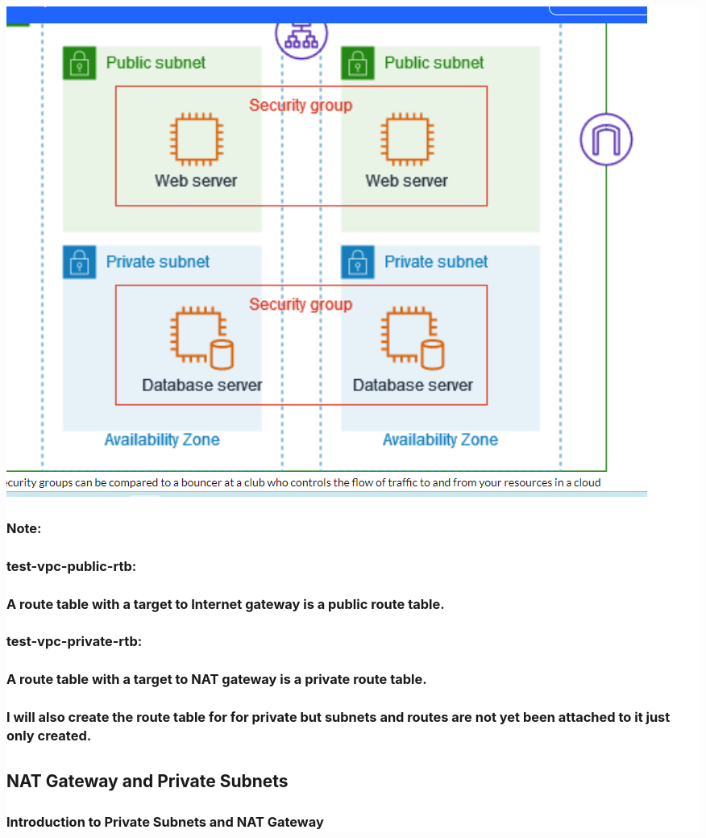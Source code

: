 ![alt text](image/ACLS.png)


### Note:
### test-vpc-public-rtb:
### A route table with a target to Internet gateway is a public route table.
### test-vpc-private-rtb:
### A route table with a target to NAT gateway is a private route table.
### I will also create the route table for for private but subnets and routes are not yet been attached to it just only created.

## NAT Gateway and Private Subnets

### Introduction to Private Subnets and NAT Gateway
